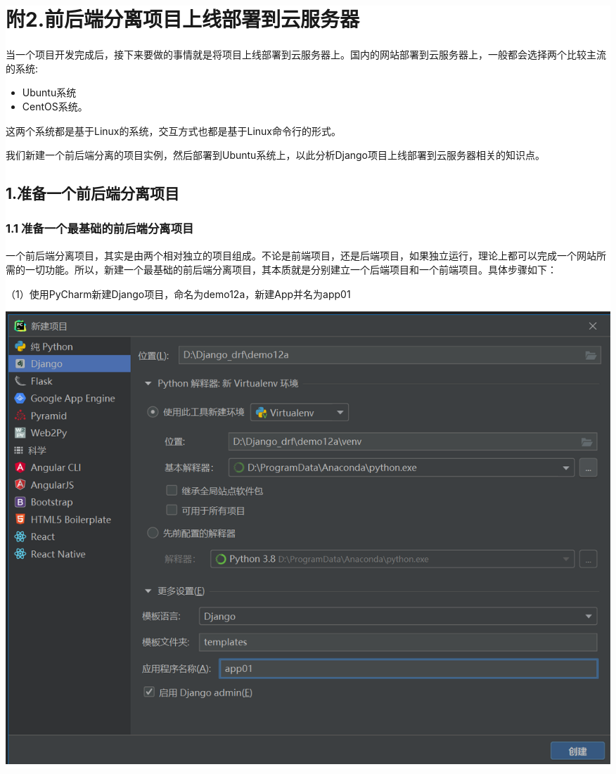 # 附2.前后端分离项目上线部署到云服务器

当一个项目开发完成后，接下来要做的事情就是将项目上线部署到云服务器上。国内的网站部署到云服务器上，一般都会选择两个比较主流的系统:

- Ubuntu系统
- CentOS系统。



这两个系统都是基于Linux的系统，交互方式也都是基于Linux命令行的形式。

我们新建一个前后端分离的项目实例，然后部署到Ubuntu系统上，以此分析Django项目上线部署到云服务器相关的知识点。





## 1.准备一个前后端分离项目



### 1.1 准备一个最基础的前后端分离项目

一个前后端分离项目，其实是由两个相对独立的项目组成。不论是前端项目，还是后端项目，如果独立运行，理论上都可以完成一个网站所需的一切功能。所以，新建一个最基础的前后端分离项目，其本质就是分别建立一个后端项目和一个前端项目。具体步骤如下：

（1）使用PyCharm新建Django项目，命名为demo12a，新建App并名为app01

![](../../../_static/drf_vue001.png)
